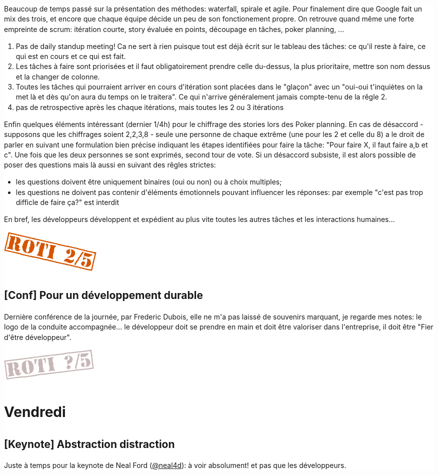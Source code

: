 Beaucoup de temps passé sur la présentation des méthodes: waterfall, spirale et agile. Pour finalement dire que Google fait un mix des trois, et encore que chaque équipe décide un peu de son fonctionement propre. On retrouve quand même une forte empreinte de scrum: itération courte, story évaluée en points, découpage en tâches, poker planning, ...

1. Pas de daily standup meeting! Ca ne sert à rien puisque tout est déjà écrit sur le tableau des tâches: ce qu'il reste à faire, ce qui est en cours et ce qui est fait.
2. Les tâches à faire sont priorisées et il faut obligatoirement prendre celle du-dessus, la plus prioritaire, mettre son nom dessus et la changer de colonne.
3. Toutes les tâches qui pourraient arriver en cours d'itération sont placées dans le "glaçon" avec un "oui-oui t'inquiètes on la met là et dès qu'on aura du temps on le traitera". Ce qui n'arrive généralement jamais compte-tenu de la rêgle 2.
4. pas de retrospective après les chaque itérations, mais toutes les 2 ou 3 itérations

Enfin quelques éléments intéressant (dernier 1/4h) pour le chiffrage des stories lors des Poker planning. En cas de désaccord - supposons que les chiffrages soient 2,2,3,8 - seule une personne de chaque extrême (une pour les 2 et celle du 8) a le droit de parler en suivant une formulation bien précise indiquant les étapes identifiées pour faire la tâche: "Pour faire X, il faut faire a,b et c". 
Une fois que les deux personnes se sont exprimés, second tour de vote. Si un désaccord subsiste, il est alors possible de poser des questions mais là aussi en suivant des rêgles strictes: 
* les questions doivent être uniquement binaires (oui ou non) ou à choix multiples; 
* les questions ne doivent pas contenir d'éléments émotionnels pouvant influencer les réponses: par exemple "c'est pas trop difficle de faire ça?" est interdit

En bref, les développeurs développent et expédient au plus vite toutes les autres tâches et les interactions humaines...

<img src="/incubation/devoxx2012/ROTI-2s5.png" alt="ROTI 2/5"/>

## [Conf] Pour un développement durable

Dernière conférence de la journée, par Frederic Dubois, elle ne m'a pas laissé de souvenirs marquant, je regarde mes notes: le logo de la conduite accompagnée... le développeur doit se prendre en main et doit être valoriser dans l'entreprise, il doit être "Fier d'être développeur".

<img src="/incubation/devoxx2012/ROTI-qs5.png" alt="ROTI ?/5"/>

# Vendredi

## [Keynote] Abstraction distraction

Juste à temps pour la keynote de Neal Ford ([@neal4d](http://twitter.com/#!/neal4d)): à voir absolument! et pas que les développeurs.
